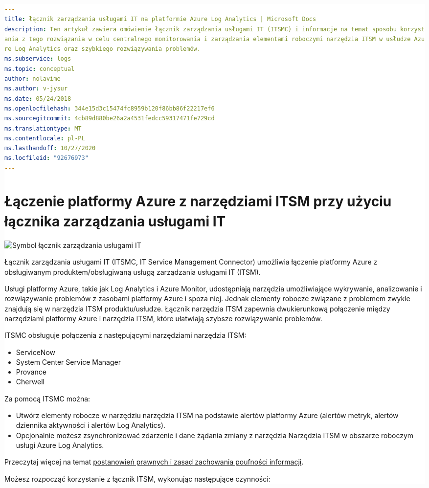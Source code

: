 ```yaml
---
title: łącznik zarządzania usługami IT na platformie Azure Log Analytics | Microsoft Docs
description: Ten artykuł zawiera omówienie łącznik zarządzania usługami IT (ITSMC) i informacje na temat sposobu korzystania z tego rozwiązania w celu centralnego monitorowania i zarządzania elementami roboczymi narzędzia ITSM w usłudze Azure Log Analytics oraz szybkiego rozwiązywania problemów.
ms.subservice: logs
ms.topic: conceptual
author: nolavime
ms.author: v-jysur
ms.date: 05/24/2018
ms.openlocfilehash: 344e15d3c15474fc8959b120f86bb86f22217ef6
ms.sourcegitcommit: 4cb89d880be26a2a4531fedcc59317471fe729cd
ms.translationtype: MT
ms.contentlocale: pl-PL
ms.lasthandoff: 10/27/2020
ms.locfileid: "92676973"
---
```

# <a name="connect-azure-to-itsm-tools-using-it-service-management-connector"></a>Łączenie platformy Azure z narzędziami ITSM przy użyciu łącznika zarządzania usługami IT

![Symbol łącznik zarządzania usługami IT](media/itsmc-overview/itsmc-symbol.png)

Łącznik zarządzania usługami IT (ITSMC, IT Service Management Connector) umożliwia łączenie platformy Azure z obsługiwanym produktem/obsługiwaną usługą zarządzania usługami IT (ITSM).

Usługi platformy Azure, takie jak Log Analytics i Azure Monitor, udostępniają narzędzia umożliwiające wykrywanie, analizowanie i rozwiązywanie problemów z zasobami platformy Azure i spoza niej. Jednak elementy robocze związane z problemem zwykle znajdują się w narzędzia ITSM produktu/usłudze. Łącznik narzędzia ITSM zapewnia dwukierunkową połączenie między narzędziami platformy Azure i narzędzia ITSM, które ułatwiają szybsze rozwiązywanie problemów.

ITSMC obsługuje połączenia z następującymi narzędziami narzędzia ITSM:

-   ServiceNow
-   System Center Service Manager
-   Provance
-   Cherwell

Za pomocą ITSMC można:

-  Utwórz elementy robocze w narzędziu narzędzia ITSM na podstawie alertów platformy Azure (alertów metryk, alertów dziennika aktywności i alertów Log Analytics).
-  Opcjonalnie możesz zsynchronizować zdarzenie i dane żądania zmiany z narzędzia Narzędzia ITSM w obszarze roboczym usługi Azure Log Analytics.

Przeczytaj więcej na temat [postanowień prawnych i zasad zachowania poufności informacji](https://go.microsoft.com/fwLink/?LinkID=522330&clcid=0x9).

Możesz rozpocząć korzystanie z łącznik ITSM, wykonując następujące czynności:
